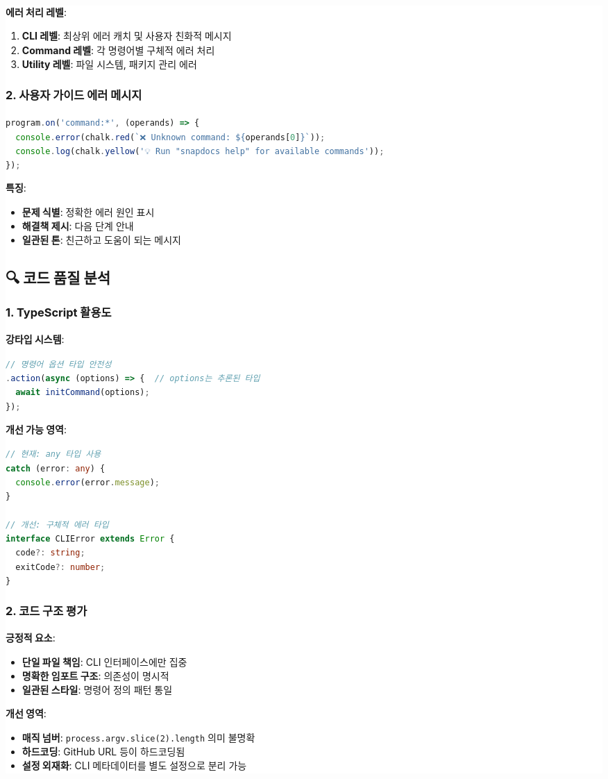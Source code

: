 **에러 처리 레벨**:
1. **CLI 레벨**: 최상위 에러 캐치 및 사용자 친화적 메시지
2. **Command 레벨**: 각 명령어별 구체적 에러 처리
3. **Utility 레벨**: 파일 시스템, 패키지 관리 에러

### 2. 사용자 가이드 에러 메시지

```typescript
program.on('command:*', (operands) => {
  console.error(chalk.red(`❌ Unknown command: ${operands[0]}`));
  console.log(chalk.yellow('💡 Run "snapdocs help" for available commands'));
});
```

**특징**:
- **문제 식별**: 정확한 에러 원인 표시
- **해결책 제시**: 다음 단계 안내
- **일관된 톤**: 친근하고 도움이 되는 메시지

## 🔍 코드 품질 분석

### 1. TypeScript 활용도

**강타입 시스템**:
```typescript
// 명령어 옵션 타입 안전성
.action(async (options) => {  // options는 추론된 타입
  await initCommand(options);
});
```

**개선 가능 영역**:
```typescript
// 현재: any 타입 사용
catch (error: any) {
  console.error(error.message);
}

// 개선: 구체적 에러 타입
interface CLIError extends Error {
  code?: string;
  exitCode?: number;
}
```

### 2. 코드 구조 평가

**긍정적 요소**:
- **단일 파일 책임**: CLI 인터페이스에만 집중
- **명확한 임포트 구조**: 의존성이 명시적
- **일관된 스타일**: 명령어 정의 패턴 통일

**개선 영역**:
- **매직 넘버**: `process.argv.slice(2).length` 의미 불명확
- **하드코딩**: GitHub URL 등이 하드코딩됨
- **설정 외재화**: CLI 메타데이터를 별도 설정으로 분리 가능
